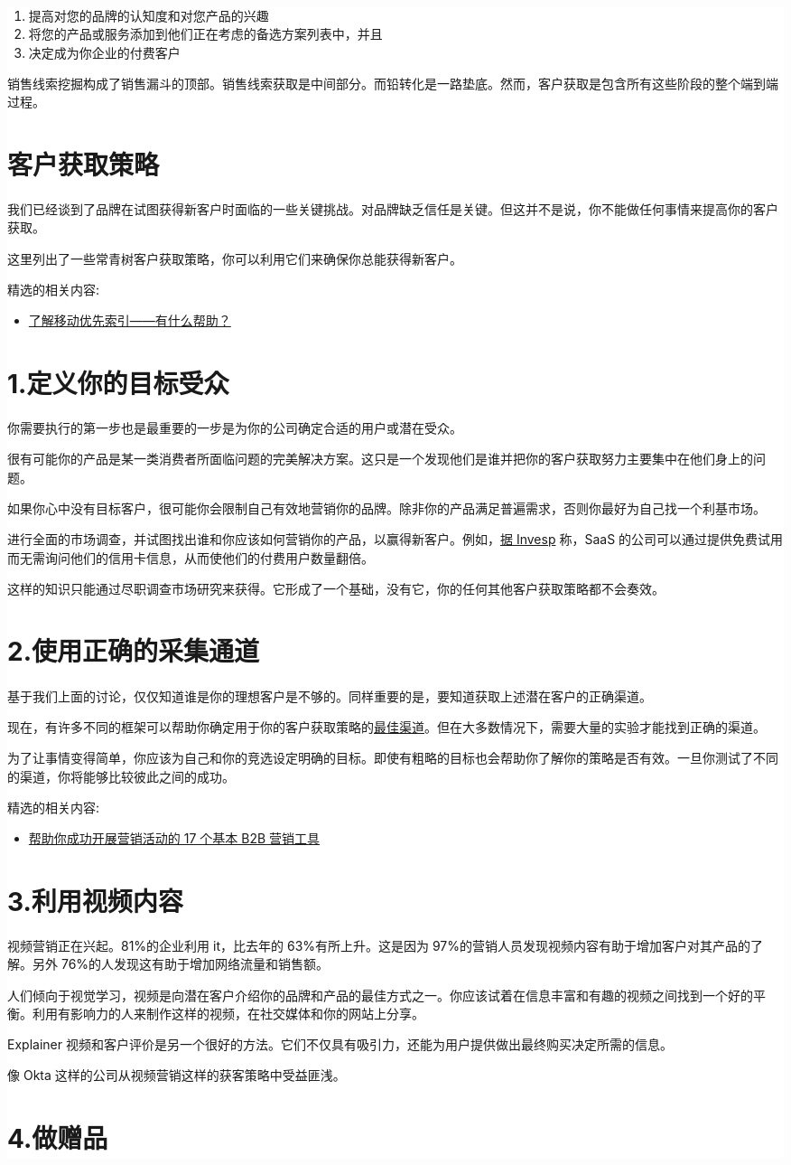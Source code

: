 1.  提高对您的品牌的认知度和对您产品的兴趣
2.  将您的产品或服务添加到他们正在考虑的备选方案列表中，并且
3.  决定成为你企业的付费客户

销售线索挖掘构成了销售漏斗的顶部。销售线索获取是中间部分。而铅转化是一路垫底。然而，客户获取是包含所有这些阶段的整个端到端过程。

# 客户获取策略

我们已经谈到了品牌在试图获得新客户时面临的一些关键挑战。对品牌缺乏信任是关键。但这并不是说，你不能做任何事情来提高你的客户获取。

这里列出了一些常青树客户获取策略，你可以利用它们来确保你总能获得新客户。

精选的相关内容:

*   [了解移动优先索引——有什么帮助？](https://shanebarker.com/blog/mobile-first-indexing/)

# 1.定义你的目标受众

你需要执行的第一步也是最重要的一步是为你的公司确定合适的用户或潜在受众。

很有可能你的产品是某一类消费者所面临问题的完美解决方案。这只是一个发现他们是谁并把你的客户获取努力主要集中在他们身上的问题。

如果你心中没有目标客户，很可能你会限制自己有效地营销你的品牌。除非你的产品满足普遍需求，否则你最好为自己找一个利基市场。

进行全面的市场调查，并试图找出谁和你应该如何营销你的产品，以赢得新客户。例如，[据 Invesp](https://www.invespcro.com/blog/saas-customer-acquisition/) 称，SaaS 的公司可以通过提供免费试用而无需询问他们的信用卡信息，从而使他们的付费用户数量翻倍。

这样的知识只能通过尽职调查市场研究来获得。它形成了一个基础，没有它，你的任何其他客户获取策略都不会奏效。

# 2.使用正确的采集通道

基于我们上面的讨论，仅仅知道谁是你的理想客户是不够的。同样重要的是，要知道获取上述潜在客户的正确渠道。

现在，有许多不同的框架可以帮助你确定用于你的客户获取策略的[最佳渠道](https://shanebarker.com/blog/b2b-social-networking-channels-grow-your-business/)。但在大多数情况下，需要大量的实验才能找到正确的渠道。

为了让事情变得简单，你应该为自己和你的竞选设定明确的目标。即使有粗略的目标也会帮助你了解你的策略是否有效。一旦你测试了不同的渠道，你将能够比较彼此之间的成功。

精选的相关内容:

*   [帮助你成功开展营销活动的 17 个基本 B2B 营销工具](https://shanebarker.com/blog/b2b-marketing-tools/)

# 3.利用视频内容

视频营销正在兴起。81%的企业利用 it，比去年的 63%有所上升。这是因为 97%的营销人员发现视频内容有助于增加客户对其产品的了解。另外 76%的人发现这有助于增加网络流量和销售额。

人们倾向于视觉学习，视频是向潜在客户介绍你的品牌和产品的最佳方式之一。你应该试着在信息丰富和有趣的视频之间找到一个好的平衡。利用有影响力的人来制作这样的视频，在社交媒体和你的网站上分享。

Explainer 视频和客户评价是另一个很好的方法。它们不仅具有吸引力，还能为用户提供做出最终购买决定所需的信息。

像 Okta 这样的公司从视频营销这样的获客策略中受益匪浅。

# 4.做赠品

